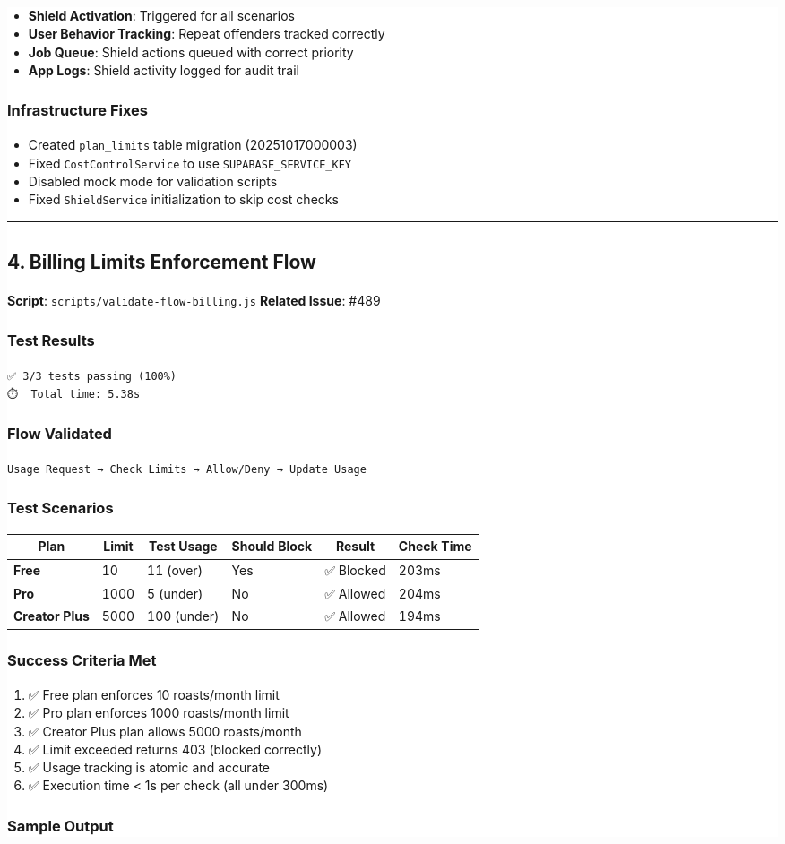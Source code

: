 - **Shield Activation**: Triggered for all scenarios
- **User Behavior Tracking**: Repeat offenders tracked correctly
- **Job Queue**: Shield actions queued with correct priority
- **App Logs**: Shield activity logged for audit trail

### Infrastructure Fixes

- Created `plan_limits` table migration (20251017000003)
- Fixed `CostControlService` to use `SUPABASE_SERVICE_KEY`
- Disabled mock mode for validation scripts
- Fixed `ShieldService` initialization to skip cost checks

---

## 4. Billing Limits Enforcement Flow

**Script**: `scripts/validate-flow-billing.js`
**Related Issue**: #489

### Test Results

```
✅ 3/3 tests passing (100%)
⏱️  Total time: 5.38s
```

### Flow Validated

```
Usage Request → Check Limits → Allow/Deny → Update Usage
```

### Test Scenarios

| Plan | Limit | Test Usage | Should Block | Result | Check Time |
|------|-------|------------|--------------|--------|------------|
| **Free** | 10 | 11 (over) | Yes | ✅ Blocked | 203ms |
| **Pro** | 1000 | 5 (under) | No | ✅ Allowed | 204ms |
| **Creator Plus** | 5000 | 100 (under) | No | ✅ Allowed | 194ms |

### Success Criteria Met

1. ✅ Free plan enforces 10 roasts/month limit
2. ✅ Pro plan enforces 1000 roasts/month limit
3. ✅ Creator Plus plan allows 5000 roasts/month
4. ✅ Limit exceeded returns 403 (blocked correctly)
5. ✅ Usage tracking is atomic and accurate
6. ✅ Execution time < 1s per check (all under 300ms)

### Sample Output
